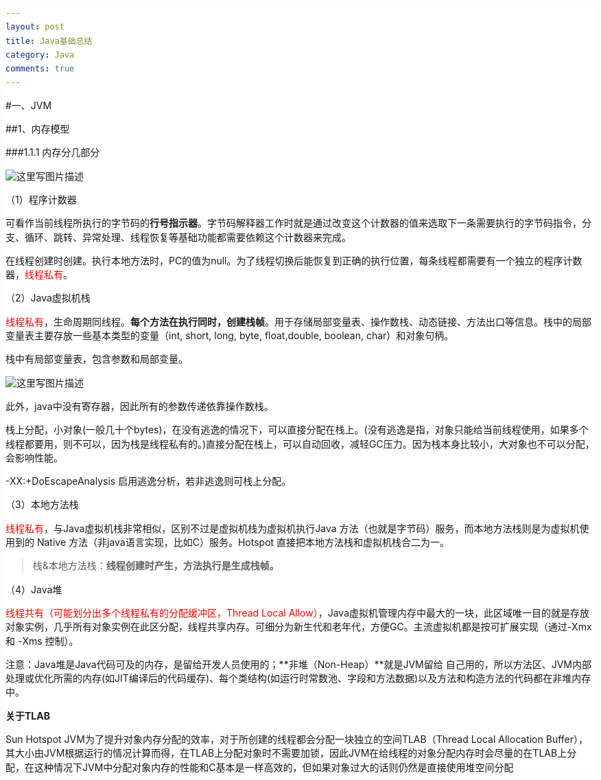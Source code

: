 ```yaml
---
layout: post
title: Java基础总结
category: Java
comments: true
---
```


#一、JVM

##1、内存模型

###1.1.1 内存分几部分

![这里写图片描述](http://img.blog.csdn.net/20160706175057819)

（1）程序计数器

可看作当前线程所执行的字节码的**行号指示器**。字节码解释器工作时就是通过改变这个计数器的值来选取下一条需要执行的字节码指令，分支、循环、跳转、异常处理、线程恢复等基础功能都需要依赖这个计数器来完成。

在线程创建时创建。执行本地方法时，PC的值为null。为了线程切换后能恢复到正确的执行位置，每条线程都需要有一个独立的程序计数器，<font color='red'>线程私有</font>。

（2）Java虚拟机栈

<font color='red'>线程私有</font>，生命周期同线程。**每个方法在执行同时，创建栈帧**。用于存储局部变量表、操作数栈、动态链接、方法出口等信息。栈中的局部变量表主要存放一些基本类型的变量（int, short, long, byte, float,double, boolean, char）和对象句柄。

栈中有局部变量表，包含参数和局部变量。

![这里写图片描述](http://img.blog.csdn.net/20160707093317295)

此外，java中没有寄存器，因此所有的参数传递依靠操作数栈。

栈上分配，小对象(一般几十个bytes)，在没有逃逸的情况下，可以直接分配在栈上。(没有逃逸是指，对象只能给当前线程使用，如果多个线程都要用，则不可以，因为栈是线程私有的。)直接分配在栈上，可以自动回收，减轻GC压力。因为栈本身比较小，大对象也不可以分配，会影响性能。

-XX:+DoEscapeAnalysis  启用逃逸分析，若非逃逸则可栈上分配。


（3）本地方法栈

<font color='red'>线程私有</font>，与Java虚拟机栈非常相似，区别不过是虚拟机栈为虚拟机执行Java 方法（也就是字节码）服务，而本地方法栈则是为虚拟机使用到的 Native 方法（非java语言实现，比如C）服务。Hotspot 直接把本地方法栈和虚拟机栈合二为一。

> 栈&本地方法栈：**线程创建时产生，方法执行是生成栈帧。**

（4）Java堆

<font color='red'>线程共有（可能划分出多个线程私有的分配缓冲区，Thread Local Allow）</font>，Java虚拟机管理内存中最大的一块，此区域唯一目的就是存放对象实例，几乎所有对象实例在此区分配，线程共享内存。可细分为新生代和老年代，方便GC。主流虚拟机都是按可扩展实现（通过-Xmx 和 -Xms 控制）。

注意：Java堆是Java代码可及的内存，是留给开发人员使用的；**非堆（Non-Heap）**就是JVM留给 自己用的，所以方法区、JVM内部处理或优化所需的内存(如JIT编译后的代码缓存)、每个类结构(如运行时常数池、字段和方法数据)以及方法和构造方法的代码都在非堆内存中。

**关于TLAB**

Sun Hotspot JVM为了提升对象内存分配的效率，对于所创建的线程都会分配一块独立的空间TLAB（Thread Local Allocation Buffer），其大小由JVM根据运行的情况计算而得，在TLAB上分配对象时不需要加锁，因此JVM在给线程的对象分配内存时会尽量的在TLAB上分配，在这种情况下JVM中分配对象内存的性能和C基本是一样高效的，但如果对象过大的话则仍然是直接使用堆空间分配
